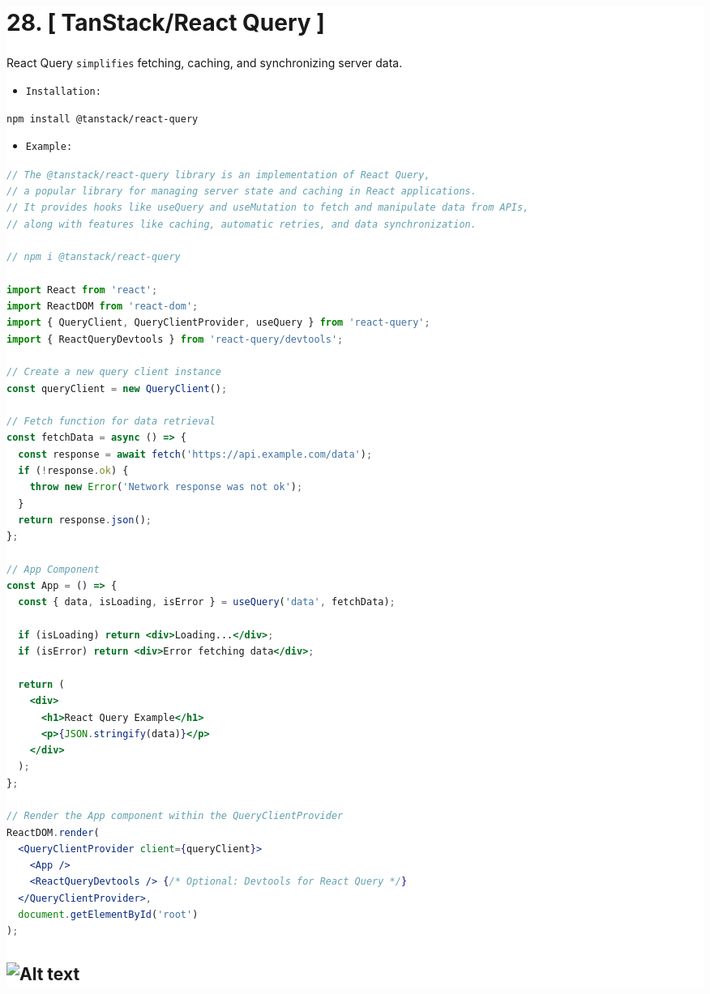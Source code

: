 # 28. [ TanStack/React Query ]
React Query `simplifies` fetching, caching, and synchronizing server data.

* `Installation:`
```bash
npm install @tanstack/react-query
```
* `Example:`
```jsx 
// The @tanstack/react-query library is an implementation of React Query, 
// a popular library for managing server state and caching in React applications. 
// It provides hooks like useQuery and useMutation to fetch and manipulate data from APIs, 
// along with features like caching, automatic retries, and data synchronization.

// npm i @tanstack/react-query

import React from 'react';
import ReactDOM from 'react-dom';
import { QueryClient, QueryClientProvider, useQuery } from 'react-query';
import { ReactQueryDevtools } from 'react-query/devtools';

// Create a new query client instance
const queryClient = new QueryClient();

// Fetch function for data retrieval
const fetchData = async () => {
  const response = await fetch('https://api.example.com/data');
  if (!response.ok) {
    throw new Error('Network response was not ok');
  }
  return response.json();
};

// App Component
const App = () => {
  const { data, isLoading, isError } = useQuery('data', fetchData);

  if (isLoading) return <div>Loading...</div>;
  if (isError) return <div>Error fetching data</div>;

  return (
    <div>
      <h1>React Query Example</h1>
      <p>{JSON.stringify(data)}</p>
    </div>
  );
};

// Render the App component within the QueryClientProvider
ReactDOM.render(
  <QueryClientProvider client={queryClient}>
    <App />
    <ReactQueryDevtools /> {/* Optional: Devtools for React Query */}
  </QueryClientProvider>,
  document.getElementById('root')
);

```
![Alt text](images/Preview17.png)
---

